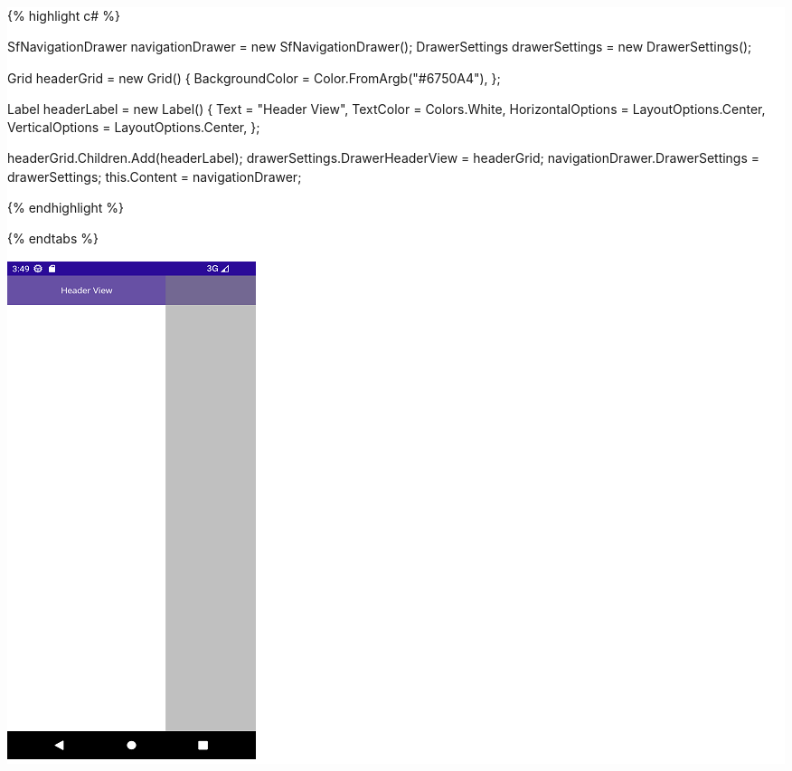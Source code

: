 {% highlight c# %}

  SfNavigationDrawer navigationDrawer = new SfNavigationDrawer();
  DrawerSettings drawerSettings = new DrawerSettings();

  Grid headerGrid = new Grid()
  {
      BackgroundColor = Color.FromArgb("#6750A4"),
  };

  Label headerLabel = new Label()
  {
      Text = "Header View",
      TextColor = Colors.White,
      HorizontalOptions = LayoutOptions.Center,
      VerticalOptions = LayoutOptions.Center,
  };

  headerGrid.Children.Add(headerLabel);
  drawerSettings.DrawerHeaderView = headerGrid;
  navigationDrawer.DrawerSettings = drawerSettings;
  this.Content = navigationDrawer;
  
{% endhighlight %}

{% endtabs %}

![Header](Images/panel-content/navigation_drawer_header.png)
